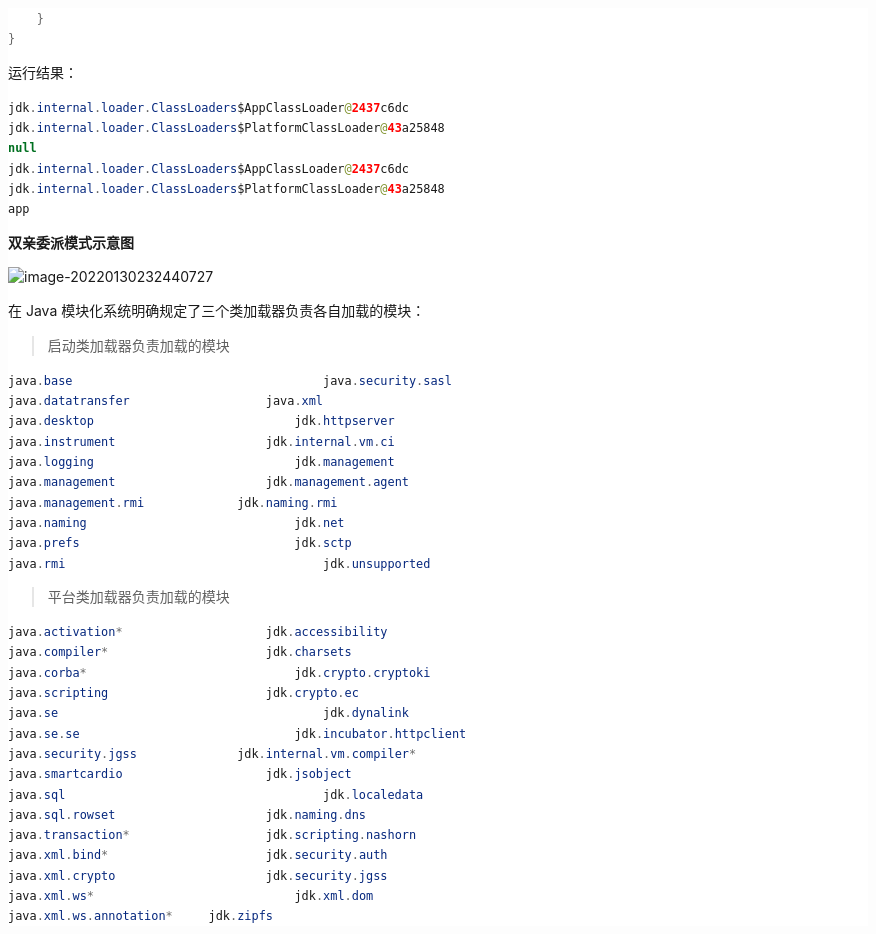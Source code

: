 ```java
    }
}
```

运行结果：

```java
jdk.internal.loader.ClassLoaders$AppClassLoader@2437c6dc
jdk.internal.loader.ClassLoaders$PlatformClassLoader@43a25848
null
jdk.internal.loader.ClassLoaders$AppClassLoader@2437c6dc
jdk.internal.loader.ClassLoaders$PlatformClassLoader@43a25848
app
```

**双亲委派模式示意图**

![image-20220130232440727](https://cdn.jsdelivr.net/gh/Kele-Bingtang/static/img/Java/20220130232441.png)

在 Java 模块化系统明确规定了三个类加载器负责各自加载的模块：

> 启动类加载器负责加载的模块

```java
java.base                                   java.security.sasl
java.datatransfer                   java.xml
java.desktop                            jdk.httpserver
java.instrument                     jdk.internal.vm.ci
java.logging                            jdk.management
java.management                     jdk.management.agent
java.management.rmi             jdk.naming.rmi
java.naming                             jdk.net
java.prefs                              jdk.sctp
java.rmi                                    jdk.unsupported
```

> 平台类加载器负责加载的模块

```java
java.activation*                    jdk.accessibility
java.compiler*                      jdk.charsets
java.corba*                             jdk.crypto.cryptoki
java.scripting                      jdk.crypto.ec
java.se                                     jdk.dynalink
java.se.se                              jdk.incubator.httpclient
java.security.jgss              jdk.internal.vm.compiler*
java.smartcardio                    jdk.jsobject
java.sql                                    jdk.localedata
java.sql.rowset                     jdk.naming.dns
java.transaction*                   jdk.scripting.nashorn
java.xml.bind*                      jdk.security.auth
java.xml.crypto                     jdk.security.jgss
java.xml.ws*                            jdk.xml.dom
java.xml.ws.annotation*     jdk.zipfs
```
